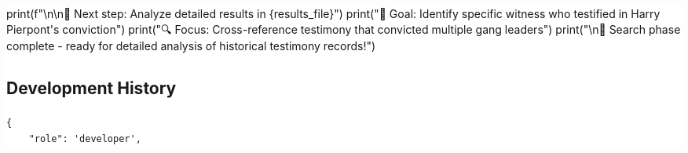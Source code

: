 print(f"\n\n📁 Next step: Analyze detailed results in {results_file}")
print("🎯 Goal: Identify specific witness who testified in Harry Pierpont's conviction")
print("🔍 Focus: Cross-reference testimony that convicted multiple gang leaders")
print("\n🏁 Search phase complete - ready for detailed analysis of historical testimony records!")
```
```

## Development History
```
{
    "role": 'developer',
```